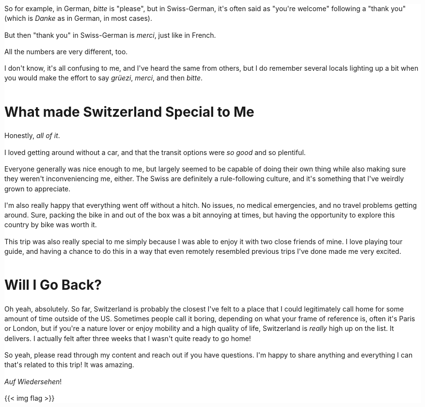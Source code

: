 So for example, in German, _bitte_ is "please", but in Swiss-German, it's often said as "you're welcome" following a "thank you" (which is _Danke_ as in German, in most cases).

But then "thank you" in Swiss-German is _merci_, just like in French.

All the numbers are very different, too.

I don't know, it's all confusing to me, and I've heard the same from others, but I do remember several locals lighting up a bit when you would make the effort to say _grüezi_, _merci_, and then _bitte_.

# What made Switzerland Special to Me
Honestly, _all of it_.

I loved getting around without a car, and that the transit options were _so good_ and so plentiful.

Everyone generally was nice enough to me, but largely seemed to be capable of doing their own thing while also making sure they weren't inconveniencing me, either. The Swiss are definitely a rule-following culture, and it's something that I've weirdly grown to appreciate.

I'm also really happy that everything went off without a hitch. No issues, no medical emergencies, and no travel problems getting around. Sure, packing the bike in and out of the box was a bit annoying at times, but having the opportunity to explore this country by bike was worth it.

This trip was also really special to me simply because I was able to enjoy it with two close friends of mine. I love playing tour guide, and having a chance to do this in a way that even remotely resembled previous trips I've done made me very excited.

# Will I Go Back?
Oh yeah, absolutely. So far, Switzerland is probably the closest I've felt to a place that I could legitimately call home for some amount of time outside of the US. Sometimes people call it boring, depending on what your frame of reference is, often it's Paris or London, but if you're a nature lover or enjoy mobility and a high quality of life, Switzerland is _really_ high up on the list. It delivers. I actually felt after three weeks that I wasn't quite ready to go home!

So yeah, please read through my content and reach out if you have questions. I'm happy to share anything and everything I can that's related to this trip! It was amazing.

_Auf Wiedersehen_!

{{< img flag >}}